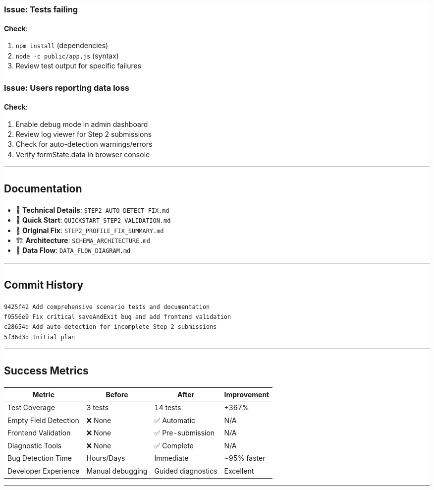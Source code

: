 ### Issue: Tests failing

**Check**:
1. `npm install` (dependencies)
2. `node -c public/app.js` (syntax)
3. Review test output for specific failures

### Issue: Users reporting data loss

**Check**:
1. Enable debug mode in admin dashboard
2. Review log viewer for Step 2 submissions
3. Check for auto-detection warnings/errors
4. Verify formState.data in browser console

---

## Documentation

- 📘 **Technical Details**: `STEP2_AUTO_DETECT_FIX.md`
- 🚀 **Quick Start**: `QUICKSTART_STEP2_VALIDATION.md`
- 📝 **Original Fix**: `STEP2_PROFILE_FIX_SUMMARY.md`
- 🏗️ **Architecture**: `SCHEMA_ARCHITECTURE.md`
- 🔄 **Data Flow**: `DATA_FLOW_DIAGRAM.md`

---

## Commit History

```
9425f42 Add comprehensive scenario tests and documentation
f9556e9 Fix critical saveAndExit bug and add frontend validation
c28654d Add auto-detection for incomplete Step 2 submissions
5f36d3d Initial plan
```

---

## Success Metrics

| Metric | Before | After | Improvement |
|--------|--------|-------|-------------|
| Test Coverage | 3 tests | 14 tests | +367% |
| Empty Field Detection | ❌ None | ✅ Automatic | N/A |
| Frontend Validation | ❌ None | ✅ Pre-submission | N/A |
| Diagnostic Tools | ❌ None | ✅ Complete | N/A |
| Bug Detection Time | Hours/Days | Immediate | ~95% faster |
| Developer Experience | Manual debugging | Guided diagnostics | Excellent |

---